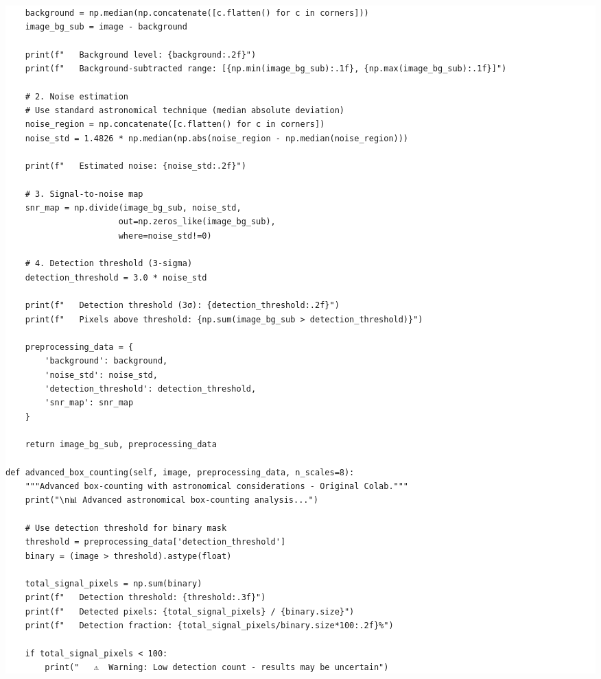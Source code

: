         background = np.median(np.concatenate([c.flatten() for c in corners]))
        image_bg_sub = image - background
        
        print(f"   Background level: {background:.2f}")
        print(f"   Background-subtracted range: [{np.min(image_bg_sub):.1f}, {np.max(image_bg_sub):.1f}]")
        
        # 2. Noise estimation
        # Use standard astronomical technique (median absolute deviation)
        noise_region = np.concatenate([c.flatten() for c in corners])
        noise_std = 1.4826 * np.median(np.abs(noise_region - np.median(noise_region)))
        
        print(f"   Estimated noise: {noise_std:.2f}")
        
        # 3. Signal-to-noise map
        snr_map = np.divide(image_bg_sub, noise_std, 
                           out=np.zeros_like(image_bg_sub), 
                           where=noise_std!=0)
        
        # 4. Detection threshold (3-sigma)
        detection_threshold = 3.0 * noise_std
        
        print(f"   Detection threshold (3σ): {detection_threshold:.2f}")
        print(f"   Pixels above threshold: {np.sum(image_bg_sub > detection_threshold)}")
        
        preprocessing_data = {
            'background': background,
            'noise_std': noise_std,
            'detection_threshold': detection_threshold,
            'snr_map': snr_map
        }
        
        return image_bg_sub, preprocessing_data
        
    def advanced_box_counting(self, image, preprocessing_data, n_scales=8):
        """Advanced box-counting with astronomical considerations - Original Colab."""
        print("\n📊 Advanced astronomical box-counting analysis...")
        
        # Use detection threshold for binary mask
        threshold = preprocessing_data['detection_threshold']
        binary = (image > threshold).astype(float)
        
        total_signal_pixels = np.sum(binary)
        print(f"   Detection threshold: {threshold:.3f}")
        print(f"   Detected pixels: {total_signal_pixels} / {binary.size}")
        print(f"   Detection fraction: {total_signal_pixels/binary.size*100:.2f}%")
        
        if total_signal_pixels < 100:
            print("   ⚠️  Warning: Low detection count - results may be uncertain")
            